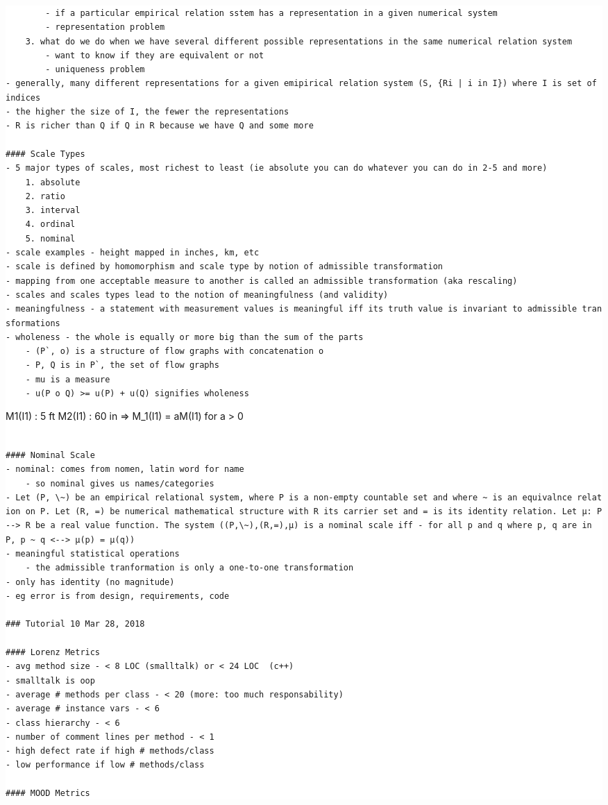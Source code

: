```
        - if a particular empirical relation sstem has a representation in a given numerical system
        - representation problem
    3. what do we do when we have several different possible representations in the same numerical relation system
        - want to know if they are equivalent or not
        - uniqueness problem
- generally, many different representations for a given emipirical relation system (S, {Ri | i in I}) where I is set of indices
- the higher the size of I, the fewer the representations
- R is richer than Q if Q in R because we have Q and some more

#### Scale Types
- 5 major types of scales, most richest to least (ie absolute you can do whatever you can do in 2-5 and more)
    1. absolute
    2. ratio
    3. interval
    4. ordinal
    5. nominal
- scale examples - height mapped in inches, km, etc
- scale is defined by homomorphism and scale type by notion of admissible transformation
- mapping from one acceptable measure to another is called an admissible transformation (aka rescaling)
- scales and scales types lead to the notion of meaningfulness (and validity)
- meaningfulness - a statement with measurement values is meaningful iff its truth value is invariant to admissible transformations
- wholeness - the whole is equally or more big than the sum of the parts
    - (P`, o) is a structure of flow graphs with concatenation o
    - P, Q is in P`, the set of flow graphs
    - mu is a measure
    - u(P o Q) >= u(P) + u(Q) signifies wholeness

```
M1(I1) : 5 ft
M2(I1) : 60 in
=> M_1(I1) = aM(I1) for a > 0
```

#### Nominal Scale
- nominal: comes from nomen, latin word for name
    - so nominal gives us names/categories
- Let (P, \~) be an empirical relational system, where P is a non-empty countable set and where ~ is an equivalnce relation on P. Let (R, =) be numerical mathematical structure with R its carrier set and = is its identity relation. Let μ: P --> R be a real value function. The system ((P,\~),(R,=),μ) is a nominal scale iff - for all p and q where p, q are in P, p ~ q <--> μ(p) = μ(q))
- meaningful statistical operations
    - the admissible tranformation is only a one-to-one transformation
- only has identity (no magnitude)
- eg error is from design, requirements, code

### Tutorial 10 Mar 28, 2018

#### Lorenz Metrics
- avg method size - < 8 LOC (smalltalk) or < 24 LOC  (c++)
- smalltalk is oop
- average # methods per class - < 20 (more: too much responsability)
- average # instance vars - < 6
- class hierarchy - < 6
- number of comment lines per method - < 1
- high defect rate if high # methods/class
- low performance if low # methods/class

#### MOOD Metrics
```